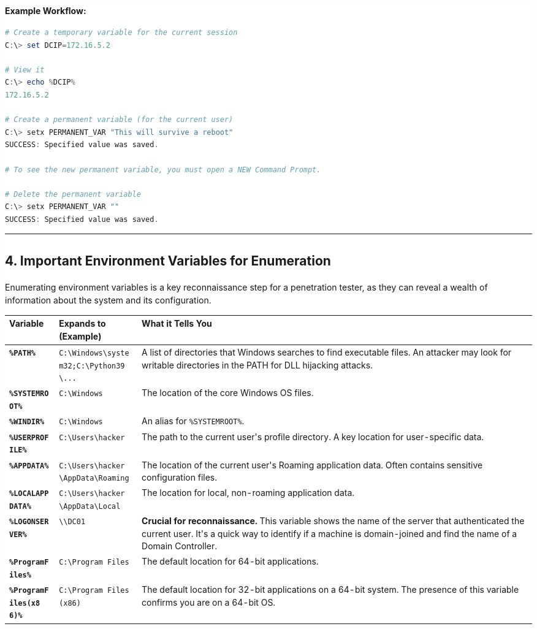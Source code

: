 **Example Workflow:**
```powershell
# Create a temporary variable for the current session
C:\> set DCIP=172.16.5.2

# View it
C:\> echo %DCIP%
172.16.5.2

# Create a permanent variable (for the current user)
C:\> setx PERMANENT_VAR "This will survive a reboot"
SUCCESS: Specified value was saved.

# To see the new permanent variable, you must open a NEW Command Prompt.

# Delete the permanent variable
C:\> setx PERMANENT_VAR ""
SUCCESS: Specified value was saved.
```

---

## 4. Important Environment Variables for Enumeration

Enumerating environment variables is a key reconnaissance step for a penetration tester, as they can reveal a wealth of information about the system and its configuration.

| Variable | Expands to (Example) | What it Tells You |
| :--- | :--- | :--- |
| **`%PATH%`** | `C:\Windows\system32;C:\Python39\...` | A list of directories that Windows searches to find executable files. An attacker may look for writable directories in the PATH for DLL hijacking attacks. |
| **`%SYSTEMROOT%`**| `C:\Windows` | The location of the core Windows OS files. |
| **`%WINDIR%`** | `C:\Windows` | An alias for `%SYSTEMROOT%`. |
| **`%USERPROFILE%`**| `C:\Users\hacker` | The path to the current user's profile directory. A key location for user-specific data. |
| **`%APPDATA%`** | `C:\Users\hacker\AppData\Roaming` | The location of the current user's Roaming application data. Often contains sensitive configuration files. |
| **`%LOCALAPPDATA%`**| `C:\Users\hacker\AppData\Local` | The location for local, non-roaming application data. |
| **`%LOGONSERVER%`**| `\\DC01` | **Crucial for reconnaissance.** This variable shows the name of the server that authenticated the current user. It's a quick way to identify if a machine is domain-joined and find the name of a Domain Controller. |
| **`%ProgramFiles%`**| `C:\Program Files` | The default location for 64-bit applications. |
| **`%ProgramFiles(x86)%`**| `C:\Program Files (x86)` | The default location for 32-bit applications on a 64-bit system. The presence of this variable confirms you are on a 64-bit OS. |

